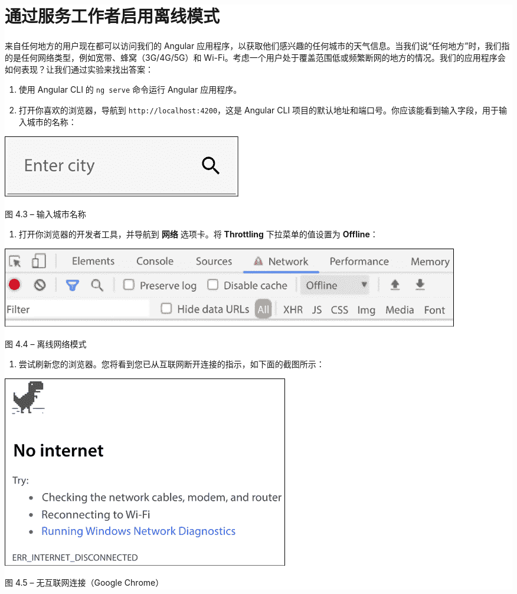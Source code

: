 # 通过服务工作者启用离线模式

来自任何地方的用户现在都可以访问我们的 Angular 应用程序，以获取他们感兴趣的任何城市的天气信息。当我们说“任何地方”时，我们指的是任何网络类型，例如宽带、蜂窝（3G/4G/5G）和 Wi-Fi。考虑一个用户处于覆盖范围低或频繁断网的地方的情况。我们的应用程序会如何表现？让我们通过实验来找出答案：

1.  使用 Angular CLI 的 `ng serve` 命令运行 Angular 应用程序。

1.  打开你喜欢的浏览器，导航到 `http://localhost:4200`，这是 Angular CLI 项目的默认地址和端口号。你应该能看到输入字段，用于输入城市的名称：

![包含文本的图像 – 自动生成的描述](img/B18465_04_03.png)

图 4.3 – 输入城市名称

1.  打开你浏览器的开发者工具，并导航到 **网络** 选项卡。将 **Throttling** 下拉菜单的值设置为 **Offline**：

![图 4.3 – 离线网络模式](img/B18465_04_04.png)

图 4.4 – 离线网络模式

1.  尝试刷新您的浏览器。您将看到您已从互联网断开连接的指示，如下面的截图所示：

![图 4.4 – 无互联网连接（Google Chrome）](img/B18465_04_05.png)

图 4.5 – 无互联网连接（Google Chrome）
